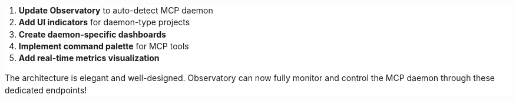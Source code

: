 1. **Update Observatory** to auto-detect MCP daemon
2. **Add UI indicators** for daemon-type projects
3. **Create daemon-specific dashboards**
4. **Implement command palette** for MCP tools
5. **Add real-time metrics visualization**

The architecture is elegant and well-designed. Observatory can now fully monitor and control the MCP daemon through these dedicated endpoints!